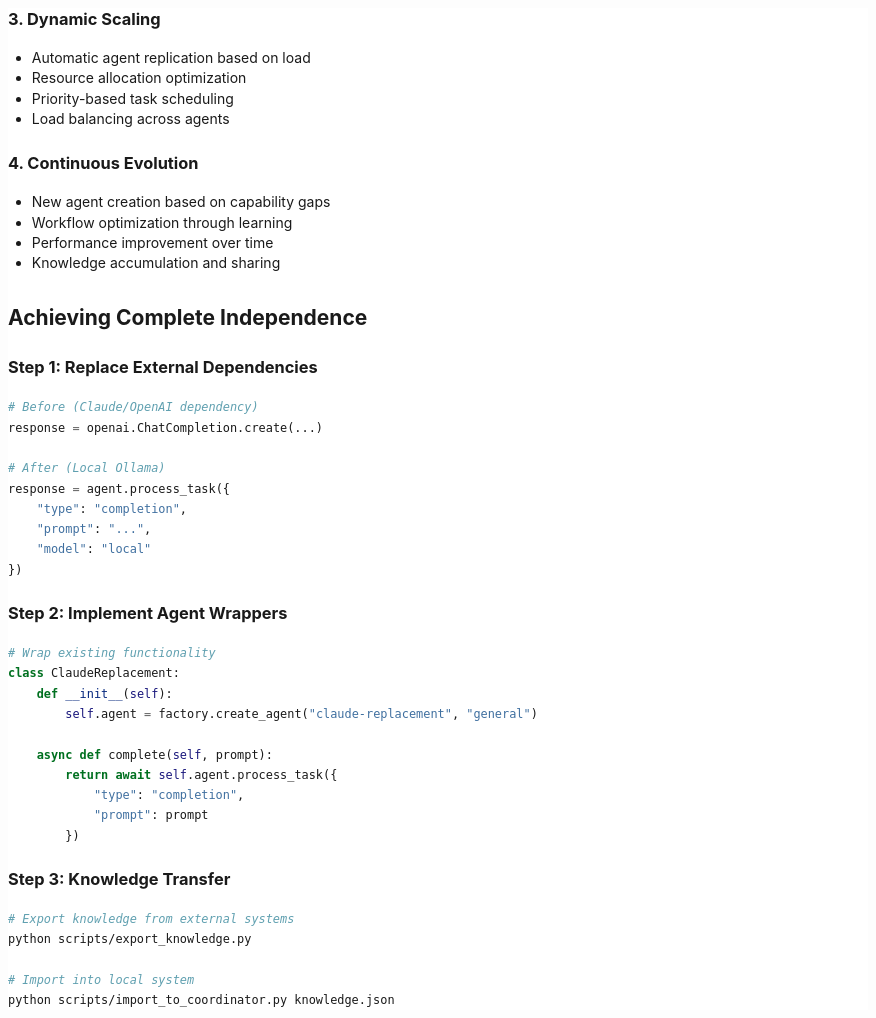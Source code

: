 ### 3. Dynamic Scaling
- Automatic agent replication based on load
- Resource allocation optimization
- Priority-based task scheduling
- Load balancing across agents

### 4. Continuous Evolution
- New agent creation based on capability gaps
- Workflow optimization through learning
- Performance improvement over time
- Knowledge accumulation and sharing

## Achieving Complete Independence

### Step 1: Replace External Dependencies
```python
# Before (Claude/OpenAI dependency)
response = openai.ChatCompletion.create(...)

# After (Local Ollama)
response = agent.process_task({
    "type": "completion",
    "prompt": "...",
    "model": "local"
})
```

### Step 2: Implement Agent Wrappers
```python
# Wrap existing functionality
class ClaudeReplacement:
    def __init__(self):
        self.agent = factory.create_agent("claude-replacement", "general")
    
    async def complete(self, prompt):
        return await self.agent.process_task({
            "type": "completion",
            "prompt": prompt
        })
```

### Step 3: Knowledge Transfer
```bash
# Export knowledge from external systems
python scripts/export_knowledge.py

# Import into local system
python scripts/import_to_coordinator.py knowledge.json
```
